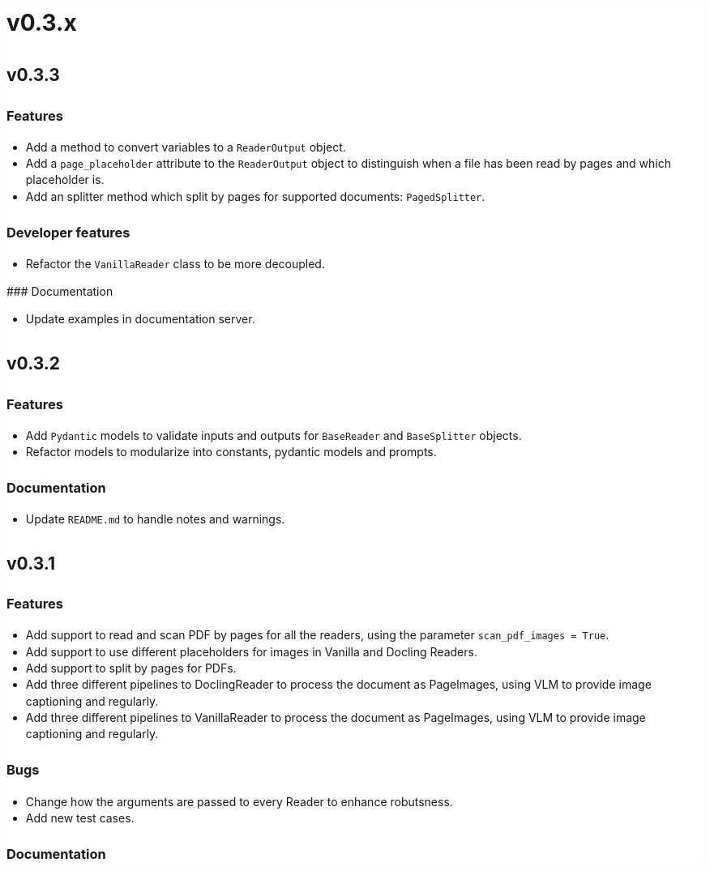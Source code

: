 # **v0.3.x**

## v0.3.3

### Features

- Add a method to convert variables to a `ReaderOutput` object.
- Add a `page_placeholder` attribute to the `ReaderOutput` object to distinguish when a file has been read by pages and which placeholder is.
- Add an splitter method which split by pages for supported documents: `PagedSplitter`. 

### Developer features

- Refactor the `VanillaReader` class to be more decoupled.

### Documentation

- Update examples in documentation server.

## v0.3.2

### Features

- Add `Pydantic` models to validate inputs and outputs for `BaseReader` and `BaseSplitter` objects.
- Refactor models to modularize into constants, pydantic models and prompts.

### Documentation

- Update `README.md` to handle notes and warnings.

## v0.3.1

### Features

- Add support to read and scan PDF by pages for all the readers, using the parameter `scan_pdf_images = True`. 
- Add support to use different placeholders for images in Vanilla and Docling Readers.
- Add support to split by pages for PDFs. 
- Add three different pipelines to DoclingReader to process the document as PageImages, using VLM to provide image captioning and regularly.
- Add three different pipelines to VanillaReader to process the document as PageImages, using VLM to provide image captioning and regularly.

### Bugs

- Change how the arguments are passed to every Reader to enhance robutsness.
- Add new test cases.

### Documentation
